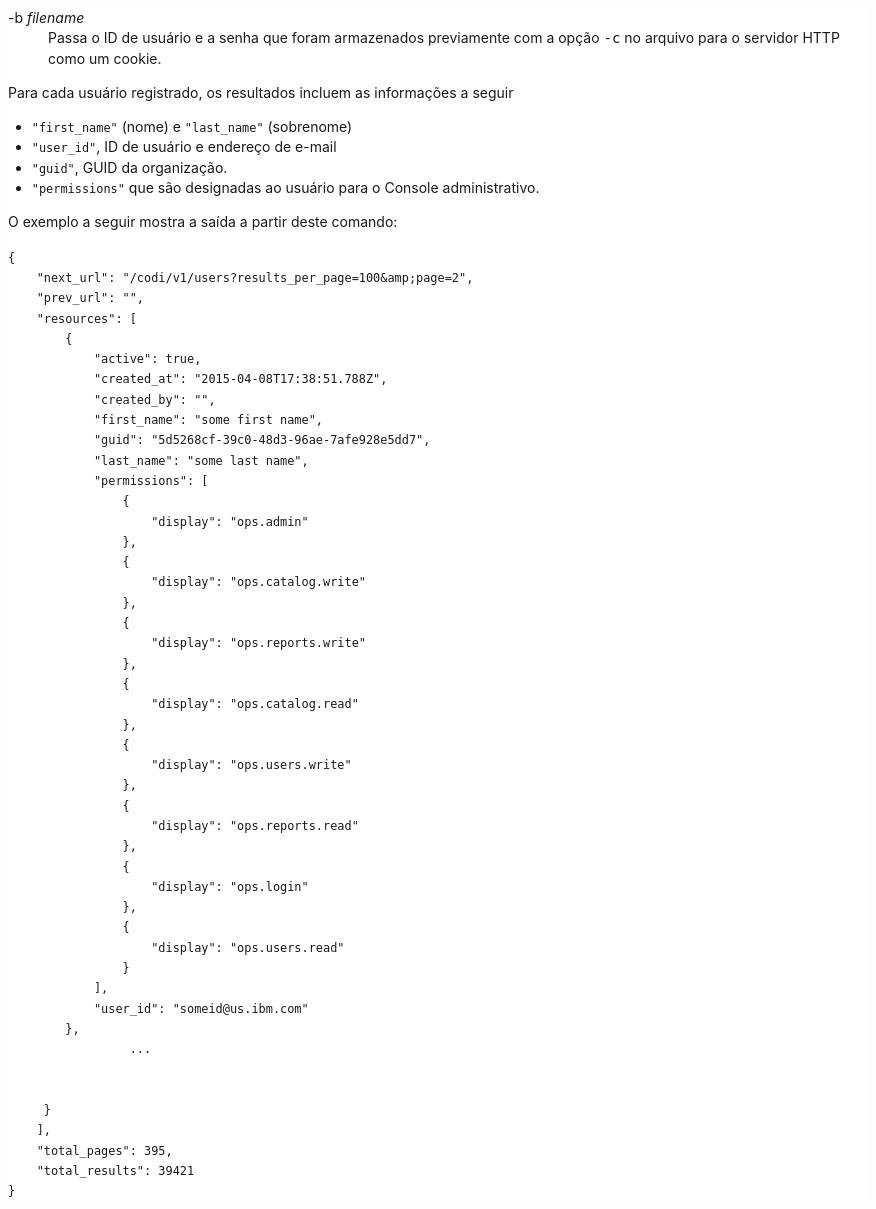 <dl class="parml">
<dt class="pt dlterm">-b <em>filename</em></dt>
<dd class="pd">Passa o ID de usuário e a senha que foram armazenados previamente com a opção <samp class="ph codeph">-c</samp> no arquivo para o servidor HTTP como um cookie.</dd>
</dl>

Para cada usuário registrado, os resultados incluem as informações a seguir
* `"first_name"` (nome) e `"last_name"` (sobrenome)
* `"user_id"`, ID de usuário e endereço de e-mail
* `"guid"`, GUID da organização.
* `"permissions"` que são designadas ao usuário para o Console administrativo.

O exemplo a seguir mostra a saída a partir deste
                comando:

```
{
    "next_url": "/codi/v1/users?results_per_page=100&amp;page=2",
    "prev_url": "",
    "resources": [
        {
            "active": true,
            "created_at": "2015-04-08T17:38:51.788Z",
            "created_by": "",
            "first_name": "some first name",
            "guid": "5d5268cf-39c0-48d3-96ae-7afe928e5dd7",
            "last_name": "some last name",
            "permissions": [
                {
                    "display": "ops.admin"
                },
                {
                    "display": "ops.catalog.write"
                },
                {
                    "display": "ops.reports.write"
                },
                {
                    "display": "ops.catalog.read"
                },
                {
                    "display": "ops.users.write"
                },
                {
                    "display": "ops.reports.read"
                },
                {
                    "display": "ops.login"
                },
                {
                    "display": "ops.users.read"
                }
            ],
            "user_id": "someid@us.ibm.com"
        },
		 		 ...


     }
    ],
    "total_pages": 395,
    "total_results": 39421
}

```